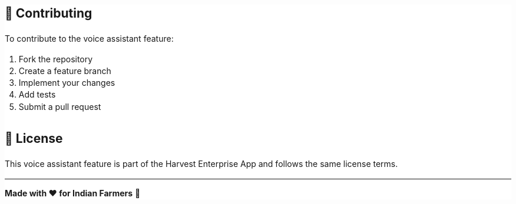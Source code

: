 ## 🤝 **Contributing**

To contribute to the voice assistant feature:

1. Fork the repository
2. Create a feature branch
3. Implement your changes
4. Add tests
5. Submit a pull request

## 📄 **License**

This voice assistant feature is part of the Harvest Enterprise App and follows the same license terms.

---

**Made with ❤️ for Indian Farmers** 🌾
